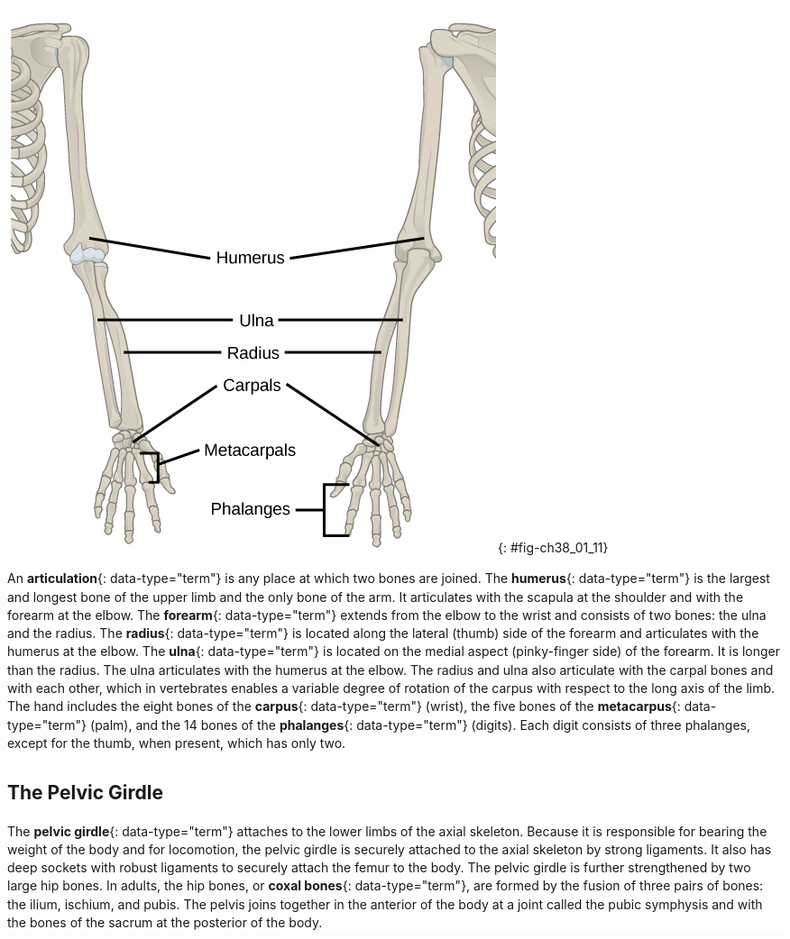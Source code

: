  ![Illustration shows a skeletal human arm. The humerus is the bone of the upper arm. The radius is the thick bone in the forearm, and the ulna is the thin bone. The carpals are the bones of the wrist, the metacarpals are bones of the hand, and phalanges are bones of the fingers.](../resources/Figure_38_01_11.jpg "The upper limb consists of the humerus of the upper arm, the radius and ulna of the forearm, eight bones of the carpus, five bones of the metacarpus, and 14 bones of the phalanges."){: #fig-ch38_01_11}

An **articulation**{: data-type="term"} is any place at which two bones are joined. The **humerus**{: data-type="term"} is the largest and longest bone of the upper limb and the only bone of the arm. It articulates with the scapula at the shoulder and with the forearm at the elbow. The **forearm**{: data-type="term"} extends from the elbow to the wrist and consists of two bones: the ulna and the radius. The **radius**{: data-type="term"} is located along the lateral (thumb) side of the forearm and articulates with the humerus at the elbow. The **ulna**{: data-type="term"} is located on the medial aspect (pinky-finger side) of the forearm. It is longer than the radius. The ulna articulates with the humerus at the elbow. The radius and ulna also articulate with the carpal bones and with each other, which in vertebrates enables a variable degree of rotation of the carpus with respect to the long axis of the limb. The hand includes the eight bones of the **carpus**{: data-type="term"} (wrist), the five bones of the **metacarpus**{: data-type="term"} (palm), and the 14 bones of the **phalanges**{: data-type="term"} (digits). Each digit consists of three phalanges, except for the thumb, when present, which has only two.

## The Pelvic Girdle

The **pelvic girdle**{: data-type="term"} attaches to the lower limbs of the axial skeleton. Because it is responsible for bearing the weight of the body and for locomotion, the pelvic girdle is securely attached to the axial skeleton by strong ligaments. It also has deep sockets with robust ligaments to securely attach the femur to the body. The pelvic girdle is further strengthened by two large hip bones. In adults, the hip bones, or **coxal bones**{: data-type="term"}, are formed by the fusion of three pairs of bones: the ilium, ischium, and pubis. The pelvis joins together in the anterior of the body at a joint called the pubic symphysis and with the bones of the sacrum at the posterior of the body.
